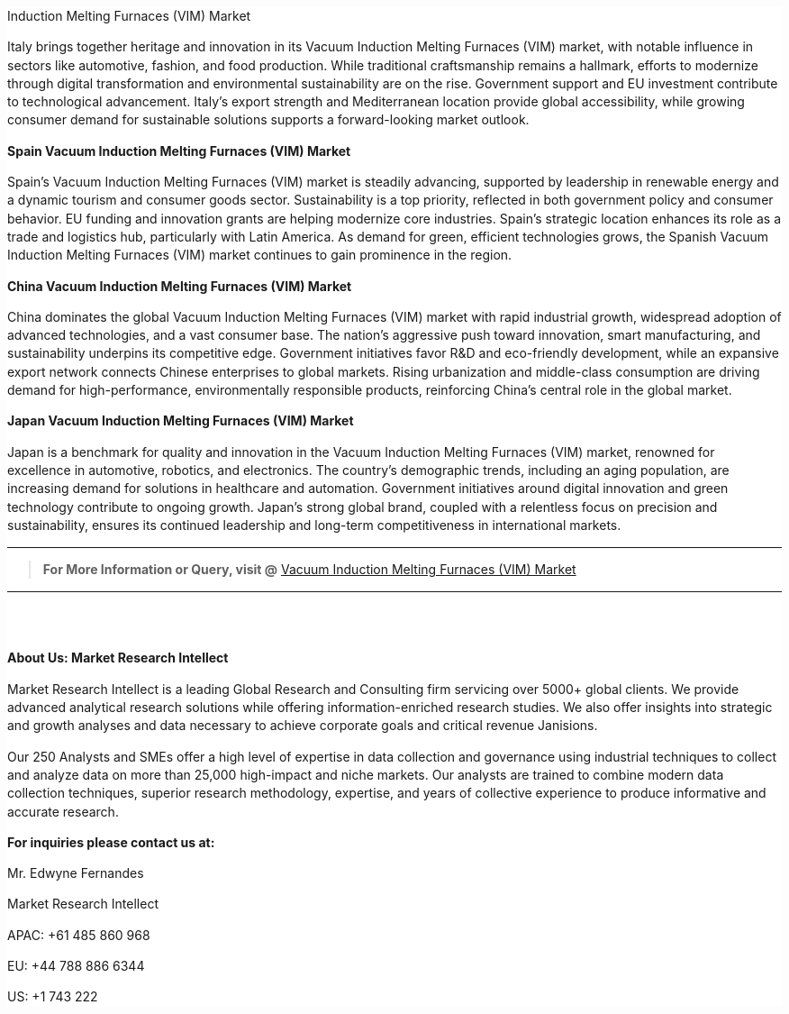 Induction Melting Furnaces (VIM) Market</strong></p><p class="" data-start="3840" data-end="4422">Italy brings together heritage and innovation in its Vacuum Induction Melting Furnaces (VIM) market, with notable influence in sectors like automotive, fashion, and food production. While traditional craftsmanship remains a hallmark, efforts to modernize through digital transformation and environmental sustainability are on the rise. Government support and EU investment contribute to technological advancement. Italy&rsquo;s export strength and Mediterranean location provide global accessibility, while growing consumer demand for sustainable solutions supports a forward-looking market outlook.</p><p class="" data-start="4424" data-end="4975"><strong data-start="4424" data-end="4445">Spain Vacuum Induction Melting Furnaces (VIM) Market</strong></p><p class="" data-start="4424" data-end="4975">Spain&rsquo;s Vacuum Induction Melting Furnaces (VIM) market is steadily advancing, supported by leadership in renewable energy and a dynamic tourism and consumer goods sector. Sustainability is a top priority, reflected in both government policy and consumer behavior. EU funding and innovation grants are helping modernize core industries. Spain&rsquo;s strategic location enhances its role as a trade and logistics hub, particularly with Latin America. As demand for green, efficient technologies grows, the Spanish Vacuum Induction Melting Furnaces (VIM) market continues to gain prominence in the region.</p><p class="" data-start="4977" data-end="5589"><strong data-start="4977" data-end="4998">China Vacuum Induction Melting Furnaces (VIM) Market</strong></p><p class="" data-start="4977" data-end="5589">China dominates the global Vacuum Induction Melting Furnaces (VIM) market with rapid industrial growth, widespread adoption of advanced technologies, and a vast consumer base. The nation&rsquo;s aggressive push toward innovation, smart manufacturing, and sustainability underpins its competitive edge. Government initiatives favor R&amp;D and eco-friendly development, while an expansive export network connects Chinese enterprises to global markets. Rising urbanization and middle-class consumption are driving demand for high-performance, environmentally responsible products, reinforcing China&rsquo;s central role in the global market.</p><p class="" data-start="5591" data-end="6162"><strong data-start="5591" data-end="5612">Japan Vacuum Induction Melting Furnaces (VIM) Market</strong></p><p class="" data-start="5591" data-end="6162">Japan is a benchmark for quality and innovation in the Vacuum Induction Melting Furnaces (VIM) market, renowned for excellence in automotive, robotics, and electronics. The country&rsquo;s demographic trends, including an aging population, are increasing demand for solutions in healthcare and automation. Government initiatives around digital innovation and green technology contribute to ongoing growth. Japan&rsquo;s strong global brand, coupled with a relentless focus on precision and sustainability, ensures its continued leadership and long-term competitiveness in international markets.</p><hr /><blockquote><p><span class="font-[700]"><strong>For More Information or Query, visit&nbsp;@</strong>&nbsp;</span><span class="font-[700]"><a href="https://www.marketresearchintellect.com/product/vacuum-induction-melting-furnaces-vim-market/?utm_source=Linkedin&utm_medium=049" target="_blank" data-tracking-control-name="article-ssr-frontend-pulse_little-text-block" data-tracking-will-navigate="" data-test-link="">Vacuum Induction Melting Furnaces (VIM) Market</a></span></p></blockquote><hr /><h3>&nbsp;</h3><p><strong><span class="font-[700]">About Us: Market Research Intellect</span></strong></p><p><span class="">Market Research Intellect is a leading Global Research and Consulting firm servicing over 5000+ global clients. We provide advanced analytical research solutions while offering information-enriched research studies.&nbsp;</span>We also offer insights into strategic and growth analyses and data necessary to achieve corporate goals and critical revenue Janisions.</p><p><span class="">Our 250 Analysts and SMEs offer a high level of expertise in data collection and governance using industrial techniques to collect and analyze data on more than 25,000 high-impact and niche markets. Our analysts are trained to combine modern data collection techniques, superior research methodology, expertise, and years of collective experience to produce informative and accurate research.</span></p><p><strong>For inquiries please contact us at:</strong></p><p>Mr. Edwyne Fernandes</p><p>Market Research Intellect</p><p>APAC: +61 485 860 968</p><p>EU: +44 788 886 6344</p><p>US: +1 743 222